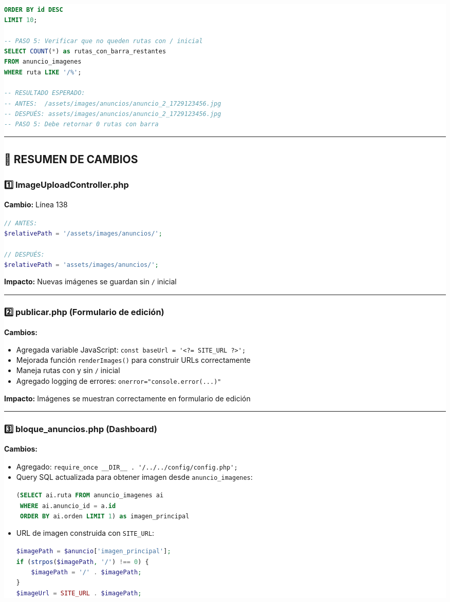 ```sql
ORDER BY id DESC
LIMIT 10;

-- PASO 5: Verificar que no queden rutas con / inicial
SELECT COUNT(*) as rutas_con_barra_restantes
FROM anuncio_imagenes 
WHERE ruta LIKE '/%';

-- RESULTADO ESPERADO:
-- ANTES:  /assets/images/anuncios/anuncio_2_1729123456.jpg
-- DESPUÉS: assets/images/anuncios/anuncio_2_1729123456.jpg
-- PASO 5: Debe retornar 0 rutas con barra
```

---

## 📝 RESUMEN DE CAMBIOS

### 1️⃣ **ImageUploadController.php**
**Cambio:** Línea 138
```php
// ANTES:
$relativePath = '/assets/images/anuncios/';

// DESPUÉS:
$relativePath = 'assets/images/anuncios/';
```
**Impacto:** Nuevas imágenes se guardan sin `/` inicial

---

### 2️⃣ **publicar.php** (Formulario de edición)
**Cambios:**
- Agregada variable JavaScript: `const baseUrl = '<?= SITE_URL ?>';`
- Mejorada función `renderImages()` para construir URLs correctamente
- Maneja rutas con y sin `/` inicial
- Agregado logging de errores: `onerror="console.error(...)"`

**Impacto:** Imágenes se muestran correctamente en formulario de edición

---

### 3️⃣ **bloque_anuncios.php** (Dashboard)
**Cambios:**
- Agregado: `require_once __DIR__ . '/../../config/config.php';`
- Query SQL actualizada para obtener imagen desde `anuncio_imagenes`:
  ```sql
  (SELECT ai.ruta FROM anuncio_imagenes ai 
   WHERE ai.anuncio_id = a.id 
   ORDER BY ai.orden LIMIT 1) as imagen_principal
  ```
- URL de imagen construida con `SITE_URL`:
  ```php
  $imagePath = $anuncio['imagen_principal'];
  if (strpos($imagePath, '/') !== 0) {
      $imagePath = '/' . $imagePath;
  }
  $imageUrl = SITE_URL . $imagePath;
  ```
